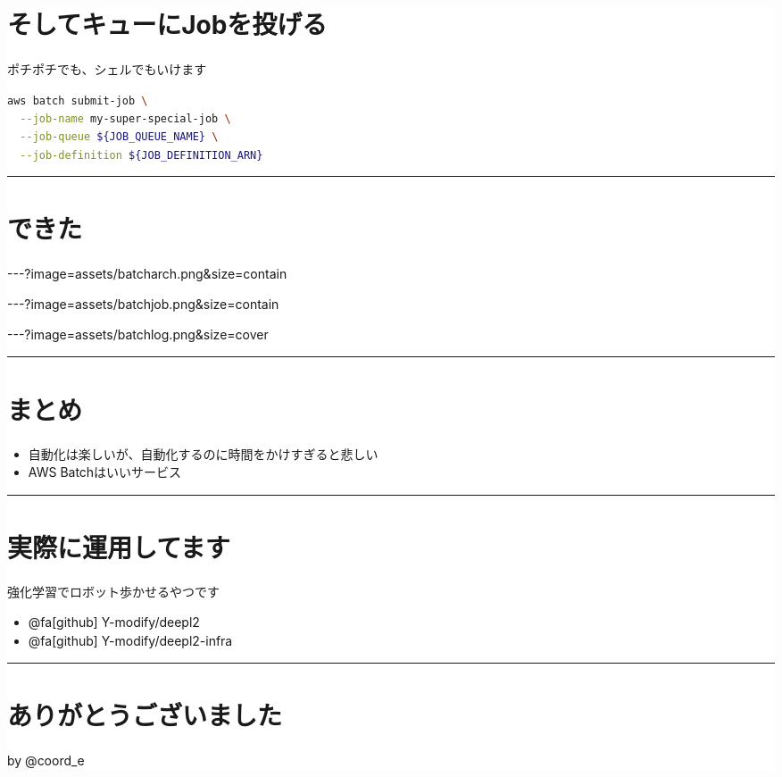 # そしてキューにJobを投げる

ポチポチでも、シェルでもいけます

```bash
aws batch submit-job \
  --job-name my-super-special-job \
  --job-queue ${JOB_QUEUE_NAME} \
  --job-definition ${JOB_DEFINITION_ARN}
```

---

# できた

---?image=assets/batcharch.png&size=contain

---?image=assets/batchjob.png&size=contain

---?image=assets/batchlog.png&size=cover

---

# まとめ

- 自動化は楽しいが、自動化するのに時間をかけすぎると悲しい
- AWS Batchはいいサービス

---

# 実際に運用してます

強化学習でロボット歩かせるやつです

- @fa[github] Y-modify/deepl2
- @fa[github] Y-modify/deepl2-infra

---

# ありがとうございました

by @coord\_e
